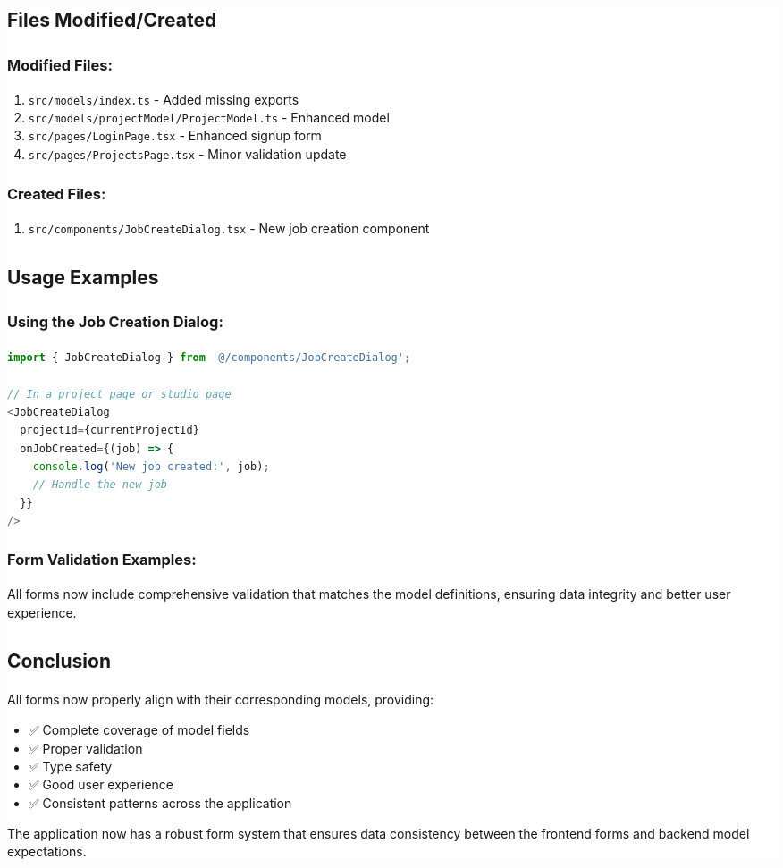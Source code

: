 ## Files Modified/Created

### Modified Files:
1. `src/models/index.ts` - Added missing exports
2. `src/models/projectModel/ProjectModel.ts` - Enhanced model
3. `src/pages/LoginPage.tsx` - Enhanced signup form
4. `src/pages/ProjectsPage.tsx` - Minor validation update

### Created Files:
1. `src/components/JobCreateDialog.tsx` - New job creation component

## Usage Examples

### Using the Job Creation Dialog:
```typescript
import { JobCreateDialog } from '@/components/JobCreateDialog';

// In a project page or studio page
<JobCreateDialog 
  projectId={currentProjectId}
  onJobCreated={(job) => {
    console.log('New job created:', job);
    // Handle the new job
  }}
/>
```

### Form Validation Examples:
All forms now include comprehensive validation that matches the model definitions, ensuring data integrity and better user experience.

## Conclusion

All forms now properly align with their corresponding models, providing:
- ✅ Complete coverage of model fields
- ✅ Proper validation
- ✅ Type safety
- ✅ Good user experience
- ✅ Consistent patterns across the application

The application now has a robust form system that ensures data consistency between the frontend forms and backend model expectations.
